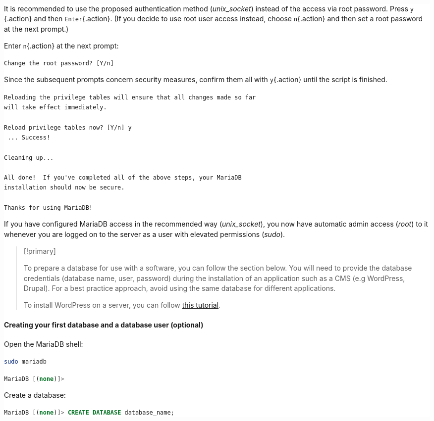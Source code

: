 It is recommended to use the proposed authentication method (*unix_socket*) instead of the access via root password. Press `y`{.action} and then `Enter`{.action}. (If you decide to use root user access instead, choose `n`{.action} and then set a root password at the next prompt.)

Enter `n`{.action} at the next prompt:

``` {.console}
Change the root password? [Y/n]
```

Since the subsequent prompts concern security measures, confirm them all with `y`{.action} until the script is finished.

``` {.console}
Reloading the privilege tables will ensure that all changes made so far
will take effect immediately.

Reload privilege tables now? [Y/n] y
 ... Success!

Cleaning up...

All done!  If you've completed all of the above steps, your MariaDB
installation should now be secure.

Thanks for using MariaDB!
```

If you have configured MariaDB access in the recommended way (*unix_socket*), you now have automatic admin access (*root*) to it whenever you are logged on to the server as a user with elevated permissions (*sudo*).

> [!primary]
>
> To prepare a database for use with a software, you can follow the section below. You will need to provide the database credentials (database name, user, password) during the installation of an application such as a CMS (e.g WordPress, Drupal). For a best practice approach, avoid using the same database for different applications.
> 
> To install WordPress on a server, you can follow [this tutorial](/pages/public_cloud/compute/install_wordpress_on_an_instance).

#### Creating your first database and a database user (optional)

Open the MariaDB shell:

```bash
sudo mariadb
```

```sql
MariaDB [(none)]> 
```

Create a database:

```sql
MariaDB [(none)]> CREATE DATABASE database_name;
```
